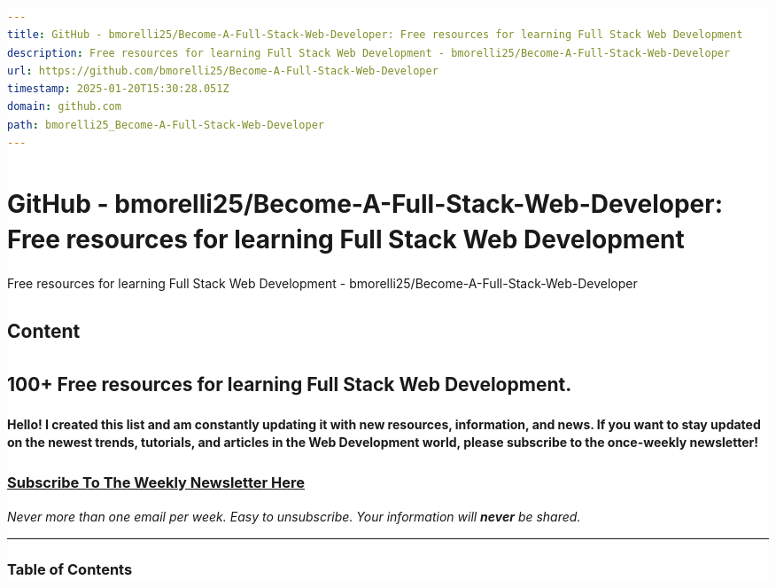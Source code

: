 ```yaml
---
title: GitHub - bmorelli25/Become-A-Full-Stack-Web-Developer: Free resources for learning Full Stack Web Development
description: Free resources for learning Full Stack Web Development - bmorelli25/Become-A-Full-Stack-Web-Developer
url: https://github.com/bmorelli25/Become-A-Full-Stack-Web-Developer
timestamp: 2025-01-20T15:30:28.051Z
domain: github.com
path: bmorelli25_Become-A-Full-Stack-Web-Developer
---
```


# GitHub - bmorelli25/Become-A-Full-Stack-Web-Developer: Free resources for learning Full Stack Web Development


Free resources for learning Full Stack Web Development - bmorelli25/Become-A-Full-Stack-Web-Developer


## Content

100+ Free resources for learning Full Stack Web Development.
------------------------------------------------------------

[](https://github.com/bmorelli25/Become-A-Full-Stack-Web-Developer?screenshot=true#100-free-resources-for-learning-full-stack-web-development)

#### **Hello! I created this list and am constantly updating it with new resources, information, and news. If you want to stay updated on the newest trends, tutorials, and articles in the Web Development world, please subscribe to the once-weekly newsletter!**

[](https://github.com/bmorelli25/Become-A-Full-Stack-Web-Developer?screenshot=true#hello-i-created-this-list-and-am-constantly-updating-it-with-new-resources-information-and-news-if-you-want-to-stay-updated-on-the-newest-trends-tutorials-and-articles-in-the-web-development-world-please-subscribe-to-the-once-weekly-newsletter)

### [Subscribe To The Weekly Newsletter Here](https://docs.google.com/forms/d/e/1FAIpQLSeQYYmBCBfJF9MXFmRJ7hnwyXvMwyCtHC5wxVDh5Cq--VT6Fg/viewform)

[](https://github.com/bmorelli25/Become-A-Full-Stack-Web-Developer?screenshot=true#subscribe-to-the-weekly-newsletter-here)

_Never more than one email per week. Easy to unsubscribe. Your information will **never** be shared._

* * *

### Table of Contents
